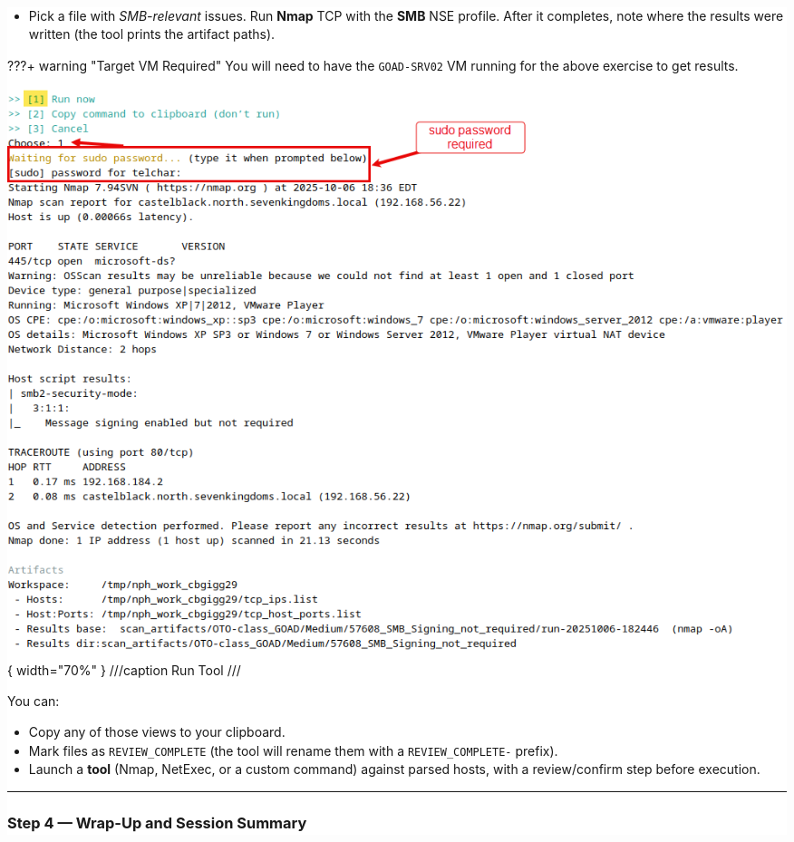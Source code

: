 * Pick a file with *SMB-relevant* issues. Run **Nmap** TCP with the **SMB** NSE profile. After it completes, note where the results were written (the tool prints the artifact paths).


???+ warning "Target VM Required"
    You will need to have the `GOAD-SRV02` VM running for the above exercise to get results.

![Run Tool](img/mundane_run_tool.png){ width="70%" }
///caption
Run Tool
///

You can:

* Copy any of those views to your clipboard.
* Mark files as `REVIEW_COMPLETE` (the tool will rename them with a `REVIEW_COMPLETE-` prefix).
* Launch a **tool** (Nmap, NetExec, or a custom command) against parsed hosts, with a review/confirm step before execution.

---

### Step 4 — Wrap-Up and Session Summary
